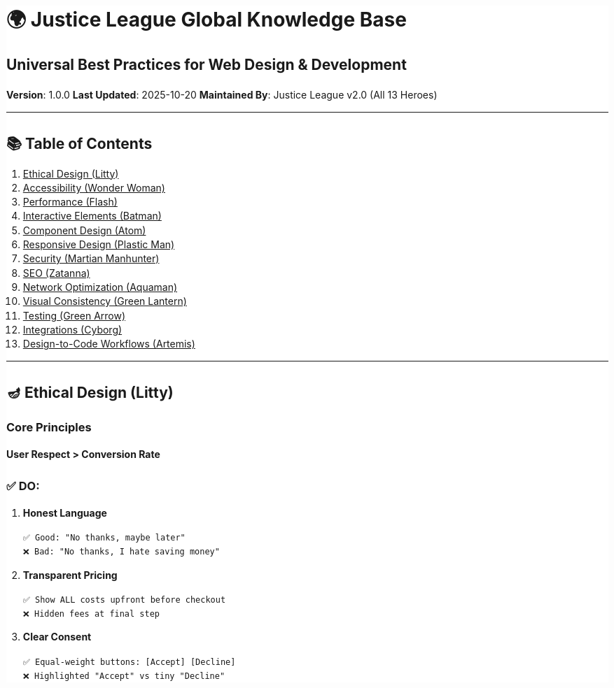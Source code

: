 # 🌍 Justice League Global Knowledge Base
## Universal Best Practices for Web Design & Development

**Version**: 1.0.0
**Last Updated**: 2025-10-20
**Maintained By**: Justice League v2.0 (All 13 Heroes)

---

## 📚 Table of Contents

1. [Ethical Design (Litty)](#ethical-design-litty)
2. [Accessibility (Wonder Woman)](#accessibility-wonder-woman)
3. [Performance (Flash)](#performance-flash)
4. [Interactive Elements (Batman)](#interactive-elements-batman)
5. [Component Design (Atom)](#component-design-atom)
6. [Responsive Design (Plastic Man)](#responsive-design-plastic-man)
7. [Security (Martian Manhunter)](#security-martian-manhunter)
8. [SEO (Zatanna)](#seo-zatanna)
9. [Network Optimization (Aquaman)](#network-optimization-aquaman)
10. [Visual Consistency (Green Lantern)](#visual-consistency-green-lantern)
11. [Testing (Green Arrow)](#testing-green-arrow)
12. [Integrations (Cyborg)](#integrations-cyborg)
13. [Design-to-Code Workflows (Artemis)](#design-to-code-workflows-artemis)

---

## 🪔 Ethical Design (Litty)

### Core Principles

**User Respect > Conversion Rate**

### ✅ DO:

1. **Honest Language**
   ```
   ✅ Good: "No thanks, maybe later"
   ❌ Bad: "No thanks, I hate saving money"
   ```

2. **Transparent Pricing**
   ```
   ✅ Show ALL costs upfront before checkout
   ❌ Hidden fees at final step
   ```

3. **Clear Consent**
   ```
   ✅ Equal-weight buttons: [Accept] [Decline]
   ❌ Highlighted "Accept" vs tiny "Decline"
   ```
